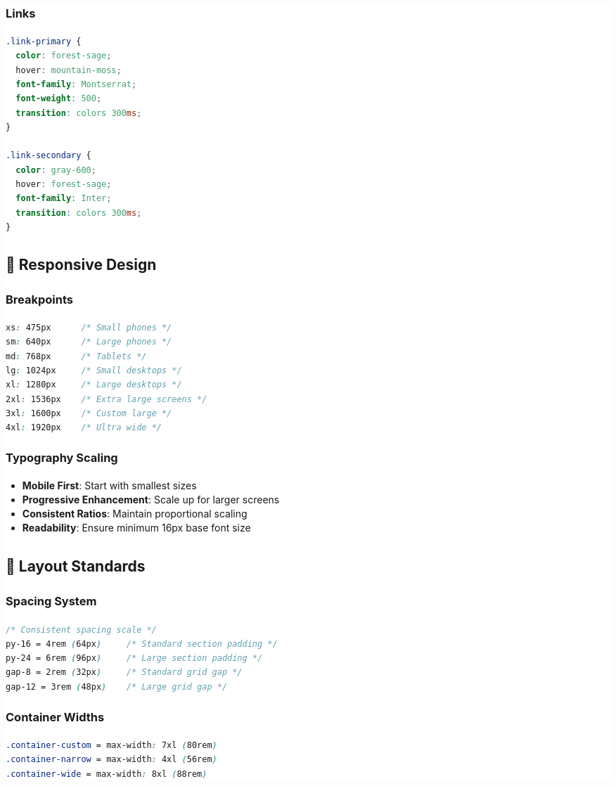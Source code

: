 ### Links
```css
.link-primary {
  color: forest-sage;
  hover: mountain-moss;
  font-family: Montserrat;
  font-weight: 500;
  transition: colors 300ms;
}

.link-secondary {
  color: gray-600;
  hover: forest-sage;
  font-family: Inter;
  transition: colors 300ms;
}
```

## 📱 Responsive Design

### Breakpoints
```css
xs: 475px      /* Small phones */
sm: 640px      /* Large phones */
md: 768px      /* Tablets */
lg: 1024px     /* Small desktops */
xl: 1280px     /* Large desktops */
2xl: 1536px    /* Extra large screens */
3xl: 1600px    /* Custom large */
4xl: 1920px    /* Ultra wide */
```

### Typography Scaling
- **Mobile First**: Start with smallest sizes
- **Progressive Enhancement**: Scale up for larger screens
- **Consistent Ratios**: Maintain proportional scaling
- **Readability**: Ensure minimum 16px base font size

## 🎨 Layout Standards

### Spacing System
```css
/* Consistent spacing scale */
py-16 = 4rem (64px)     /* Standard section padding */
py-24 = 6rem (96px)     /* Large section padding */
gap-8 = 2rem (32px)     /* Standard grid gap */
gap-12 = 3rem (48px)    /* Large grid gap */
```

### Container Widths
```css
.container-custom = max-width: 7xl (80rem)
.container-narrow = max-width: 4xl (56rem)
.container-wide = max-width: 8xl (88rem)
```
